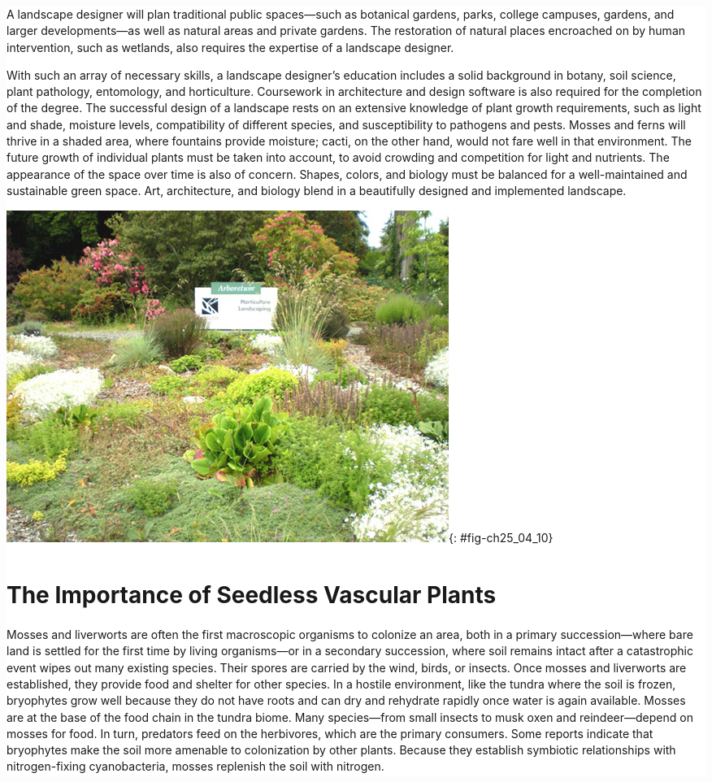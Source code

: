 A landscape designer will plan traditional public spaces—such as botanical gardens, parks, college campuses, gardens, and larger developments—as well as natural areas and private gardens. The restoration of natural places encroached on by human intervention, such as wetlands, also requires the expertise of a landscape designer.

With such an array of necessary skills, a landscape designer’s education includes a solid background in botany, soil science, plant pathology, entomology, and horticulture. Coursework in architecture and design software is also required for the completion of the degree. The successful design of a landscape rests on an extensive knowledge of plant growth requirements, such as light and shade, moisture levels, compatibility of different species, and susceptibility to pathogens and pests. Mosses and ferns will thrive in a shaded area, where fountains provide moisture; cacti, on the other hand, would not fare well in that environment. The future growth of individual plants must be taken into account, to avoid crowding and competition for light and nutrients. The appearance of the space over time is also of concern. Shapes, colors, and biology must be balanced for a well-maintained and sustainable green space. Art, architecture, and biology blend in a beautifully designed and implemented landscape.

</div>

![ Photo shows a landscaped garden with a variety of flowers and bushes.](../resources/Figure_25_04_10.jpg "This landscaped border at a college campus was designed by students in the horticulture and landscaping department of the college. (credit: Myriam Feldman)"){: #fig-ch25_04_10}

# The Importance of Seedless Vascular Plants

Mosses and liverworts are often the first macroscopic organisms to colonize an area, both in a primary succession—where bare land is settled for the first time by living organisms—or in a secondary succession, where soil remains intact after a catastrophic event wipes out many existing species. Their spores are carried by the wind, birds, or insects. Once mosses and liverworts are established, they provide food and shelter for other species. In a hostile environment, like the tundra where the soil is frozen, bryophytes grow well because they do not have roots and can dry and rehydrate rapidly once water is again available. Mosses are at the base of the food chain in the tundra biome. Many species—from small insects to musk oxen and reindeer—depend on mosses for food. In turn, predators feed on the herbivores, which are the primary consumers. Some reports indicate that bryophytes make the soil more amenable to colonization by other plants. Because they establish symbiotic relationships with nitrogen-fixing cyanobacteria, mosses replenish the soil with nitrogen.
